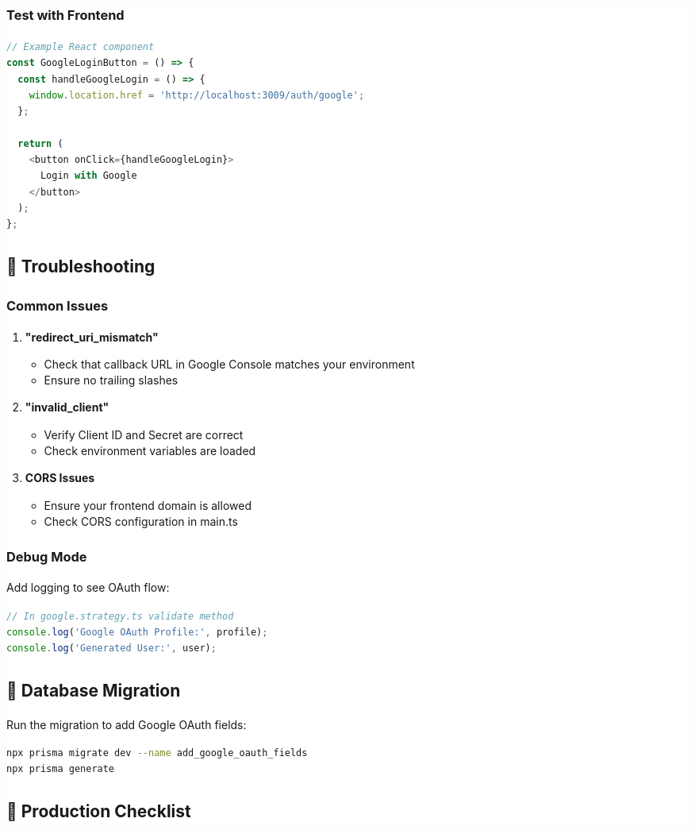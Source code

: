 ### Test with Frontend

```javascript
// Example React component
const GoogleLoginButton = () => {
  const handleGoogleLogin = () => {
    window.location.href = 'http://localhost:3009/auth/google';
  };

  return (
    <button onClick={handleGoogleLogin}>
      Login with Google
    </button>
  );
};
```

## 🚨 Troubleshooting

### Common Issues

1. **"redirect_uri_mismatch"**
   - Check that callback URL in Google Console matches your environment
   - Ensure no trailing slashes

2. **"invalid_client"**
   - Verify Client ID and Secret are correct
   - Check environment variables are loaded

3. **CORS Issues**
   - Ensure your frontend domain is allowed
   - Check CORS configuration in main.ts

### Debug Mode

Add logging to see OAuth flow:
```typescript
// In google.strategy.ts validate method
console.log('Google OAuth Profile:', profile);
console.log('Generated User:', user);
```

## 📝 Database Migration

Run the migration to add Google OAuth fields:
```bash
npx prisma migrate dev --name add_google_oauth_fields
npx prisma generate
```

## 🎯 Production Checklist
